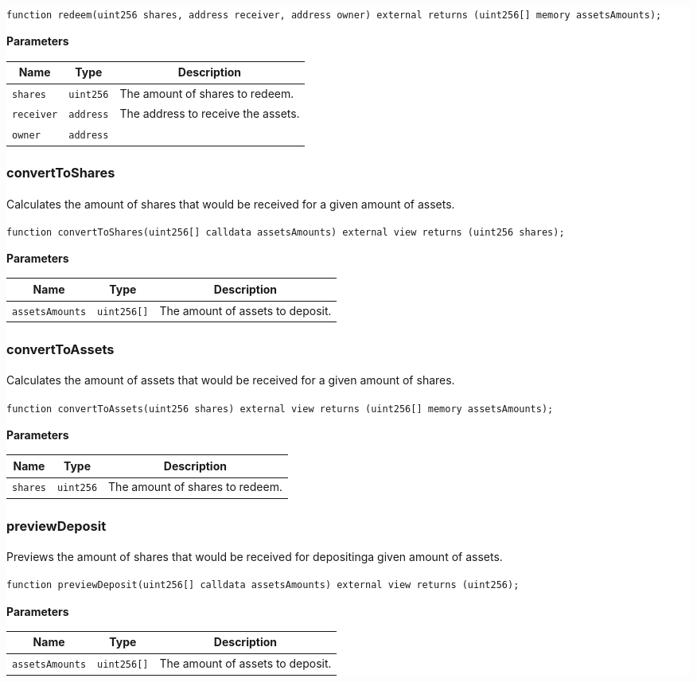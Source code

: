 
```solidity
function redeem(uint256 shares, address receiver, address owner) external returns (uint256[] memory assetsAmounts);
```
**Parameters**

|Name|Type|Description|
|----|----|-----------|
|`shares`|`uint256`|The amount of shares to redeem.|
|`receiver`|`address`|The address to receive the assets.|
|`owner`|`address`||


### convertToShares

Calculates the amount of shares that would be received for a given amount of assets.


```solidity
function convertToShares(uint256[] calldata assetsAmounts) external view returns (uint256 shares);
```
**Parameters**

|Name|Type|Description|
|----|----|-----------|
|`assetsAmounts`|`uint256[]`|The amount of assets to deposit.|


### convertToAssets

Calculates the amount of assets that would be received for a given amount of shares.


```solidity
function convertToAssets(uint256 shares) external view returns (uint256[] memory assetsAmounts);
```
**Parameters**

|Name|Type|Description|
|----|----|-----------|
|`shares`|`uint256`|The amount of shares to redeem.|


### previewDeposit

Previews the amount of shares that would be received for depositinga given amount of assets.


```solidity
function previewDeposit(uint256[] calldata assetsAmounts) external view returns (uint256);
```
**Parameters**

|Name|Type|Description|
|----|----|-----------|
|`assetsAmounts`|`uint256[]`|The amount of assets to deposit.|

